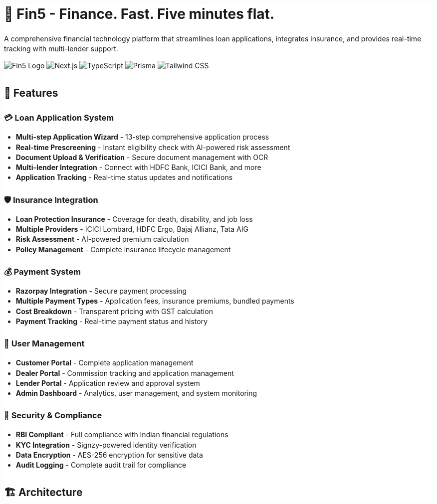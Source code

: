 # 🚀 Fin5 - Finance. Fast. Five minutes flat.

A comprehensive financial technology platform that streamlines loan applications, integrates insurance, and provides real-time tracking with multi-lender support.

![Fin5 Logo](https://img.shields.io/badge/Fin5-Finance%20Fast%20Five%20minutes%20flat-blue)
![Next.js](https://img.shields.io/badge/Next.js-15.3.5-black)
![TypeScript](https://img.shields.io/badge/TypeScript-5.0-blue)
![Prisma](https://img.shields.io/badge/Prisma-6.11.1-green)
![Tailwind CSS](https://img.shields.io/badge/Tailwind%20CSS-4.0-38B2AC)

## 🌟 Features

### 💳 **Loan Application System**
- **Multi-step Application Wizard** - 13-step comprehensive application process
- **Real-time Prescreening** - Instant eligibility check with AI-powered risk assessment
- **Document Upload & Verification** - Secure document management with OCR
- **Multi-lender Integration** - Connect with HDFC Bank, ICICI Bank, and more
- **Application Tracking** - Real-time status updates and notifications

### 🛡️ **Insurance Integration**
- **Loan Protection Insurance** - Coverage for death, disability, and job loss
- **Multiple Providers** - ICICI Lombard, HDFC Ergo, Bajaj Allianz, Tata AIG
- **Risk Assessment** - AI-powered premium calculation
- **Policy Management** - Complete insurance lifecycle management

### 💰 **Payment System**
- **Razorpay Integration** - Secure payment processing
- **Multiple Payment Types** - Application fees, insurance premiums, bundled payments
- **Cost Breakdown** - Transparent pricing with GST calculation
- **Payment Tracking** - Real-time payment status and history

### 👥 **User Management**
- **Customer Portal** - Complete application management
- **Dealer Portal** - Commission tracking and application management
- **Lender Portal** - Application review and approval system
- **Admin Dashboard** - Analytics, user management, and system monitoring

### 🔐 **Security & Compliance**
- **RBI Compliant** - Full compliance with Indian financial regulations
- **KYC Integration** - Signzy-powered identity verification
- **Data Encryption** - AES-256 encryption for sensitive data
- **Audit Logging** - Complete audit trail for compliance

## 🏗️ Architecture
